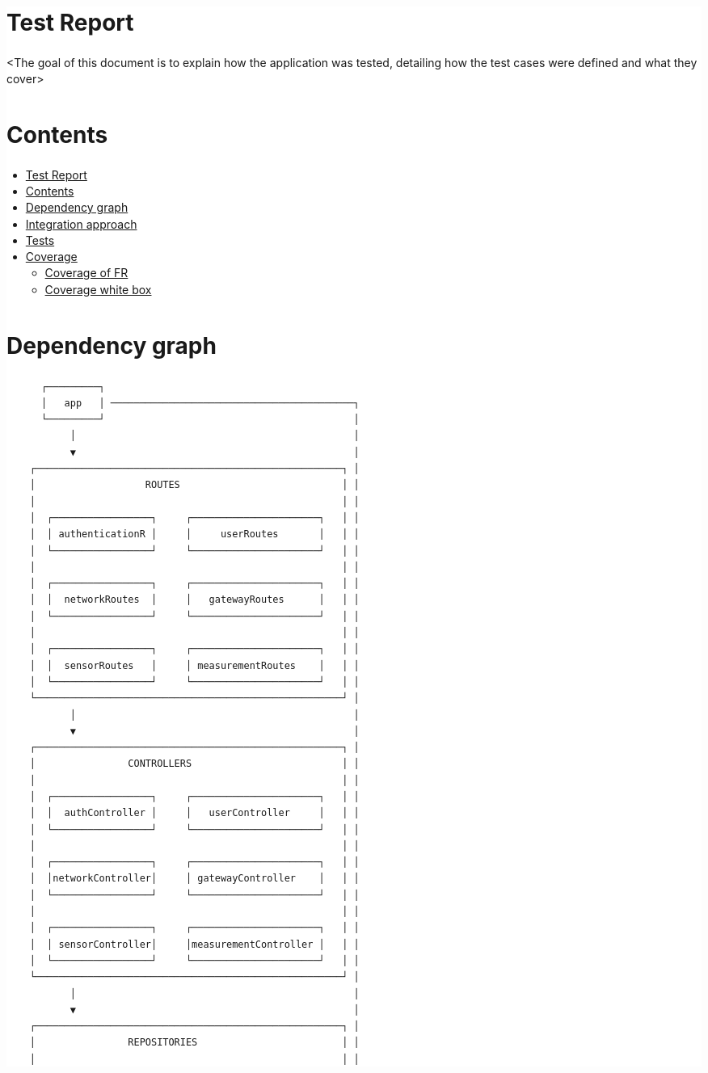 # Test Report

<The goal of this document is to explain how the application was tested, detailing how the test cases were defined and what they cover>

# Contents

- [Test Report](#test-report)
- [Contents](#contents)
- [Dependency graph](#dependency-graph)
- [Integration approach](#integration-approach)
- [Tests](#tests)
- [Coverage](#coverage)
  - [Coverage of FR](#coverage-of-fr)
  - [Coverage white box](#coverage-white-box)

# Dependency graph

```
      ┌─────────┐
      │   app   │ ──────────────────────────────────────────┐
      └─────────┘                                           │
           │                                                │
           ▼                                                │
    ┌─────────────────────────────────────────────────────┐ │
    │                   ROUTES                            │ │
    │                                                     │ │
    │  ┌─────────────────┐     ┌──────────────────────┐   │ │
    │  │ authenticationR │     │     userRoutes       │   │ │
    │  └─────────────────┘     └──────────────────────┘   │ │
    │                                                     │ │
    │  ┌─────────────────┐     ┌──────────────────────┐   │ │
    │  │  networkRoutes  │     │   gatewayRoutes      │   │ │
    │  └─────────────────┘     └──────────────────────┘   │ │
    │                                                     │ │
    │  ┌─────────────────┐     ┌──────────────────────┐   │ │
    │  │  sensorRoutes   │     │ measurementRoutes    │   │ │
    │  └─────────────────┘     └──────────────────────┘   │ │
    └─────────────────────────────────────────────────────┘ │
           │                                                │
           ▼                                                │
    ┌─────────────────────────────────────────────────────┐ │
    │                CONTROLLERS                          │ │
    │                                                     │ │
    │  ┌─────────────────┐     ┌──────────────────────┐   │ │
    │  │  authController │     │   userController     │   │ │
    │  └─────────────────┘     └──────────────────────┘   │ │
    │                                                     │ │
    │  ┌─────────────────┐     ┌──────────────────────┐   │ │
    │  │networkController│     │ gatewayController    │   │ │
    │  └─────────────────┘     └──────────────────────┘   │ │
    │                                                     │ │
    │  ┌─────────────────┐     ┌──────────────────────┐   │ │
    │  │ sensorController│     │measurementController │   │ │
    │  └─────────────────┘     └──────────────────────┘   │ │
    └─────────────────────────────────────────────────────┘ │
           │                                                │
           ▼                                                │
    ┌─────────────────────────────────────────────────────┐ │
    │                REPOSITORIES                         │ │
    │                                                     │ │
```
